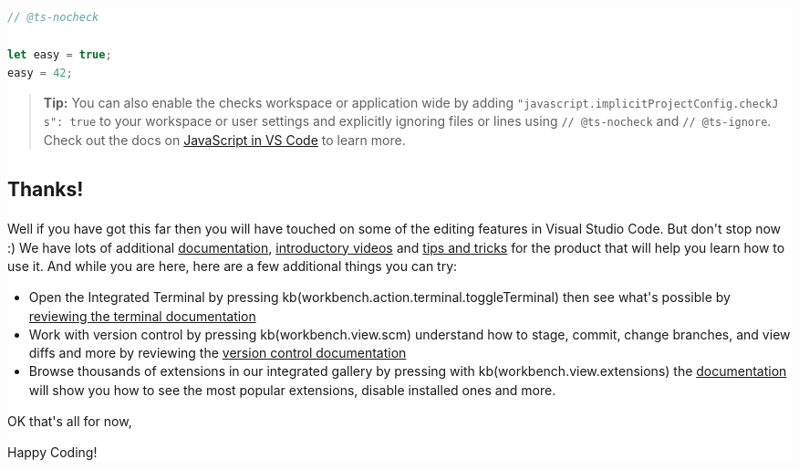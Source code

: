 ```js
// @ts-nocheck

let easy = true;
easy = 42;
```

>**Tip:** You can also enable the checks workspace or application wide by adding `"javascript.implicitProjectConfig.checkJs": true` to your workspace or user settings and explicitly ignoring files or lines using `// @ts-nocheck` and `// @ts-ignore`. Check out the docs on [JavaScript in VS Code](https://code.visualstudio.com/docs/languages/javascript) to learn more.


## Thanks!
Well if you have got this far then you will have touched on some of the editing features in Visual Studio Code.  But don't stop now :)  We have lots of additional [documentation](https://code.visualstudio.com/docs), [introductory videos](https://code.visualstudio.com/docs/getstarted/introvideos) and [tips and tricks](https://go.microsoft.com/fwlink/?linkid=852118) for the product that will help you learn how to use it.  And while you are here, here are a few additional things you can try:
- Open the Integrated Terminal by pressing kb(workbench.action.terminal.toggleTerminal) then see what's possible by [reviewing the terminal documentation](https://code.visualstudio.com/docs/editor/integrated-terminal)
- Work with version control by pressing kb(workbench.view.scm) understand how to stage, commit, change branches, and view diffs and more by reviewing the [version control documentation](https://code.visualstudio.com/docs/editor/versioncontrol)
- Browse thousands of extensions in our integrated gallery by pressing with kb(workbench.view.extensions) the [documentation](https://code.visualstudio.com/docs/editor/extension-gallery) will show you how to see the most popular extensions, disable installed ones and more.

OK that's all for now,

Happy Coding!